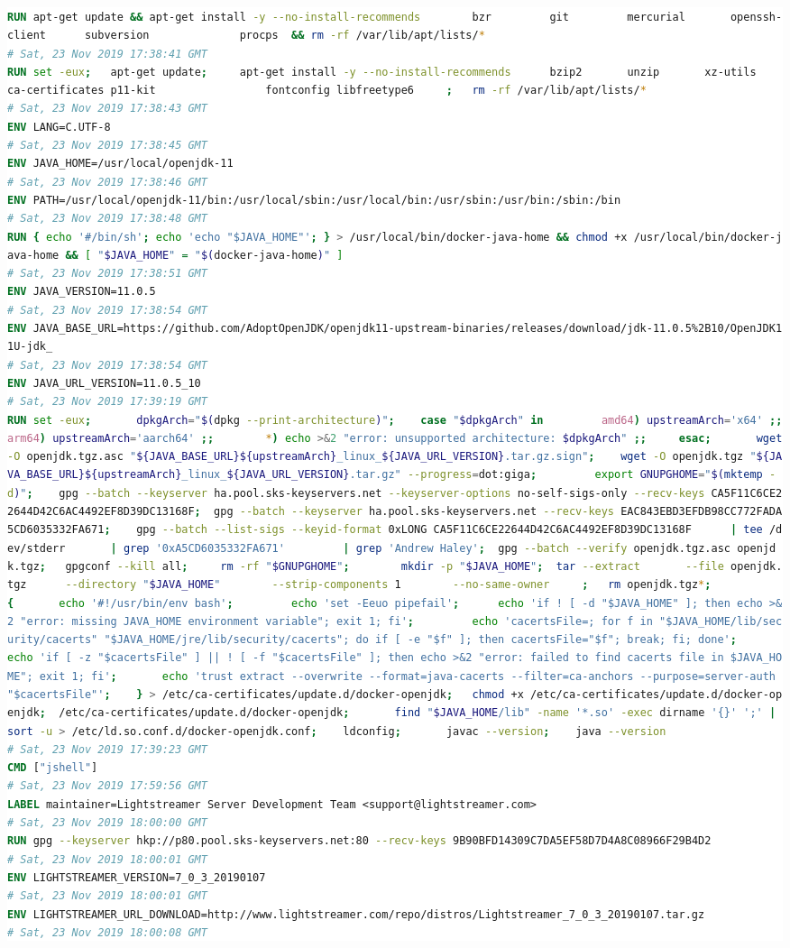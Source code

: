 ```dockerfile
RUN apt-get update && apt-get install -y --no-install-recommends 		bzr 		git 		mercurial 		openssh-client 		subversion 				procps 	&& rm -rf /var/lib/apt/lists/*
# Sat, 23 Nov 2019 17:38:41 GMT
RUN set -eux; 	apt-get update; 	apt-get install -y --no-install-recommends 		bzip2 		unzip 		xz-utils 				ca-certificates p11-kit 				fontconfig libfreetype6 	; 	rm -rf /var/lib/apt/lists/*
# Sat, 23 Nov 2019 17:38:43 GMT
ENV LANG=C.UTF-8
# Sat, 23 Nov 2019 17:38:45 GMT
ENV JAVA_HOME=/usr/local/openjdk-11
# Sat, 23 Nov 2019 17:38:46 GMT
ENV PATH=/usr/local/openjdk-11/bin:/usr/local/sbin:/usr/local/bin:/usr/sbin:/usr/bin:/sbin:/bin
# Sat, 23 Nov 2019 17:38:48 GMT
RUN { echo '#/bin/sh'; echo 'echo "$JAVA_HOME"'; } > /usr/local/bin/docker-java-home && chmod +x /usr/local/bin/docker-java-home && [ "$JAVA_HOME" = "$(docker-java-home)" ]
# Sat, 23 Nov 2019 17:38:51 GMT
ENV JAVA_VERSION=11.0.5
# Sat, 23 Nov 2019 17:38:54 GMT
ENV JAVA_BASE_URL=https://github.com/AdoptOpenJDK/openjdk11-upstream-binaries/releases/download/jdk-11.0.5%2B10/OpenJDK11U-jdk_
# Sat, 23 Nov 2019 17:38:54 GMT
ENV JAVA_URL_VERSION=11.0.5_10
# Sat, 23 Nov 2019 17:39:19 GMT
RUN set -eux; 		dpkgArch="$(dpkg --print-architecture)"; 	case "$dpkgArch" in 		amd64) upstreamArch='x64' ;; 		arm64) upstreamArch='aarch64' ;; 		*) echo >&2 "error: unsupported architecture: $dpkgArch" ;; 	esac; 		wget -O openjdk.tgz.asc "${JAVA_BASE_URL}${upstreamArch}_linux_${JAVA_URL_VERSION}.tar.gz.sign"; 	wget -O openjdk.tgz "${JAVA_BASE_URL}${upstreamArch}_linux_${JAVA_URL_VERSION}.tar.gz" --progress=dot:giga; 		export GNUPGHOME="$(mktemp -d)"; 	gpg --batch --keyserver ha.pool.sks-keyservers.net --keyserver-options no-self-sigs-only --recv-keys CA5F11C6CE22644D42C6AC4492EF8D39DC13168F; 	gpg --batch --keyserver ha.pool.sks-keyservers.net --recv-keys EAC843EBD3EFDB98CC772FADA5CD6035332FA671; 	gpg --batch --list-sigs --keyid-format 0xLONG CA5F11C6CE22644D42C6AC4492EF8D39DC13168F 		| tee /dev/stderr 		| grep '0xA5CD6035332FA671' 		| grep 'Andrew Haley'; 	gpg --batch --verify openjdk.tgz.asc openjdk.tgz; 	gpgconf --kill all; 	rm -rf "$GNUPGHOME"; 		mkdir -p "$JAVA_HOME"; 	tar --extract 		--file openjdk.tgz 		--directory "$JAVA_HOME" 		--strip-components 1 		--no-same-owner 	; 	rm openjdk.tgz*; 			{ 		echo '#!/usr/bin/env bash'; 		echo 'set -Eeuo pipefail'; 		echo 'if ! [ -d "$JAVA_HOME" ]; then echo >&2 "error: missing JAVA_HOME environment variable"; exit 1; fi'; 		echo 'cacertsFile=; for f in "$JAVA_HOME/lib/security/cacerts" "$JAVA_HOME/jre/lib/security/cacerts"; do if [ -e "$f" ]; then cacertsFile="$f"; break; fi; done'; 		echo 'if [ -z "$cacertsFile" ] || ! [ -f "$cacertsFile" ]; then echo >&2 "error: failed to find cacerts file in $JAVA_HOME"; exit 1; fi'; 		echo 'trust extract --overwrite --format=java-cacerts --filter=ca-anchors --purpose=server-auth "$cacertsFile"'; 	} > /etc/ca-certificates/update.d/docker-openjdk; 	chmod +x /etc/ca-certificates/update.d/docker-openjdk; 	/etc/ca-certificates/update.d/docker-openjdk; 		find "$JAVA_HOME/lib" -name '*.so' -exec dirname '{}' ';' | sort -u > /etc/ld.so.conf.d/docker-openjdk.conf; 	ldconfig; 		javac --version; 	java --version
# Sat, 23 Nov 2019 17:39:23 GMT
CMD ["jshell"]
# Sat, 23 Nov 2019 17:59:56 GMT
LABEL maintainer=Lightstreamer Server Development Team <support@lightstreamer.com>
# Sat, 23 Nov 2019 18:00:00 GMT
RUN gpg --keyserver hkp://p80.pool.sks-keyservers.net:80 --recv-keys 9B90BFD14309C7DA5EF58D7D4A8C08966F29B4D2
# Sat, 23 Nov 2019 18:00:01 GMT
ENV LIGHTSTREAMER_VERSION=7_0_3_20190107
# Sat, 23 Nov 2019 18:00:01 GMT
ENV LIGHTSTREAMER_URL_DOWNLOAD=http://www.lightstreamer.com/repo/distros/Lightstreamer_7_0_3_20190107.tar.gz
# Sat, 23 Nov 2019 18:00:08 GMT
```